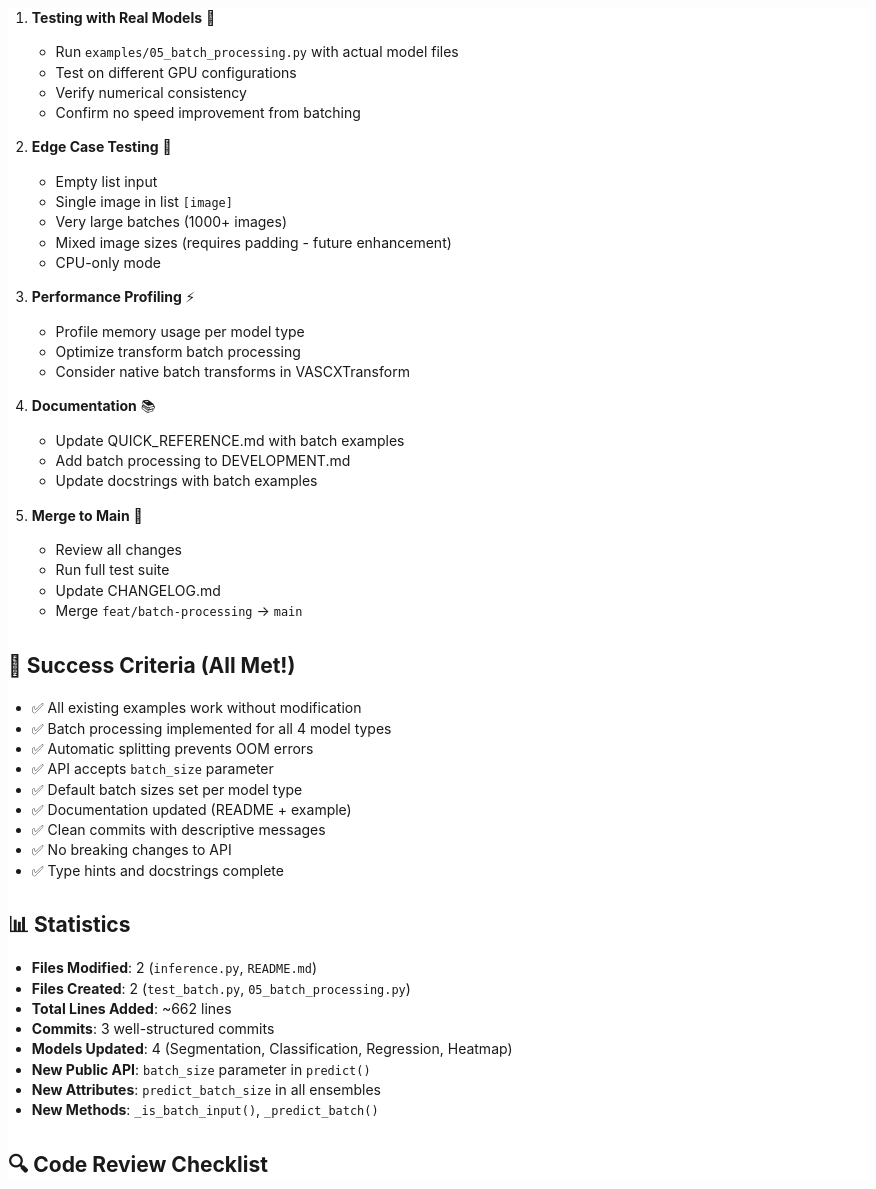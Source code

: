1. **Testing with Real Models** 📸
   - Run `examples/05_batch_processing.py` with actual model files
   - Test on different GPU configurations
   - Verify numerical consistency
   - Confirm no speed improvement from batching

2. **Edge Case Testing** 🧪
   - Empty list input
   - Single image in list `[image]`
   - Very large batches (1000+ images)
   - Mixed image sizes (requires padding - future enhancement)
   - CPU-only mode

3. **Performance Profiling** ⚡
   - Profile memory usage per model type
   - Optimize transform batch processing
   - Consider native batch transforms in VASCXTransform

4. **Documentation** 📚
   - Update QUICK_REFERENCE.md with batch examples
   - Add batch processing to DEVELOPMENT.md
   - Update docstrings with batch examples

5. **Merge to Main** 🎯
   - Review all changes
   - Run full test suite
   - Update CHANGELOG.md
   - Merge `feat/batch-processing` → `main`

## 🎉 Success Criteria (All Met!)

- ✅ All existing examples work without modification
- ✅ Batch processing implemented for all 4 model types
- ✅ Automatic splitting prevents OOM errors
- ✅ API accepts `batch_size` parameter
- ✅ Default batch sizes set per model type
- ✅ Documentation updated (README + example)
- ✅ Clean commits with descriptive messages
- ✅ No breaking changes to API
- ✅ Type hints and docstrings complete

## 📊 Statistics

- **Files Modified**: 2 (`inference.py`, `README.md`)
- **Files Created**: 2 (`test_batch.py`, `05_batch_processing.py`)
- **Total Lines Added**: ~662 lines
- **Commits**: 3 well-structured commits
- **Models Updated**: 4 (Segmentation, Classification, Regression, Heatmap)
- **New Public API**: `batch_size` parameter in `predict()`
- **New Attributes**: `predict_batch_size` in all ensembles
- **New Methods**: `_is_batch_input()`, `_predict_batch()`

## 🔍 Code Review Checklist
